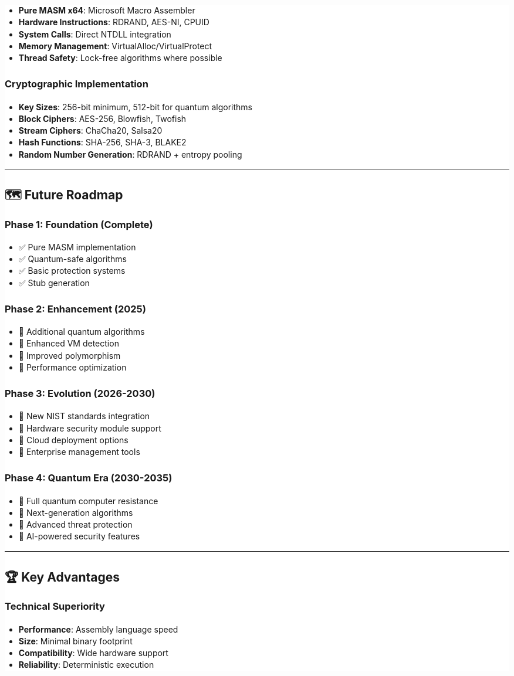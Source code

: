 - **Pure MASM x64**: Microsoft Macro Assembler
- **Hardware Instructions**: RDRAND, AES-NI, CPUID
- **System Calls**: Direct NTDLL integration
- **Memory Management**: VirtualAlloc/VirtualProtect
- **Thread Safety**: Lock-free algorithms where possible

### Cryptographic Implementation

- **Key Sizes**: 256-bit minimum, 512-bit for quantum algorithms
- **Block Ciphers**: AES-256, Blowfish, Twofish
- **Stream Ciphers**: ChaCha20, Salsa20
- **Hash Functions**: SHA-256, SHA-3, BLAKE2
- **Random Number Generation**: RDRAND + entropy pooling

---

## 🗺️ Future Roadmap

### Phase 1: Foundation (Complete)
- ✅ Pure MASM implementation
- ✅ Quantum-safe algorithms
- ✅ Basic protection systems
- ✅ Stub generation

### Phase 2: Enhancement (2025)
- 🔄 Additional quantum algorithms
- 🔄 Enhanced VM detection
- 🔄 Improved polymorphism
- 🔄 Performance optimization

### Phase 3: Evolution (2026-2030)
- 🔄 New NIST standards integration
- 🔄 Hardware security module support
- 🔄 Cloud deployment options
- 🔄 Enterprise management tools

### Phase 4: Quantum Era (2030-2035)
- 🔄 Full quantum computer resistance
- 🔄 Next-generation algorithms
- 🔄 Advanced threat protection
- 🔄 AI-powered security features

---

## 🏆 Key Advantages

### Technical Superiority
- **Performance**: Assembly language speed
- **Size**: Minimal binary footprint
- **Compatibility**: Wide hardware support
- **Reliability**: Deterministic execution
